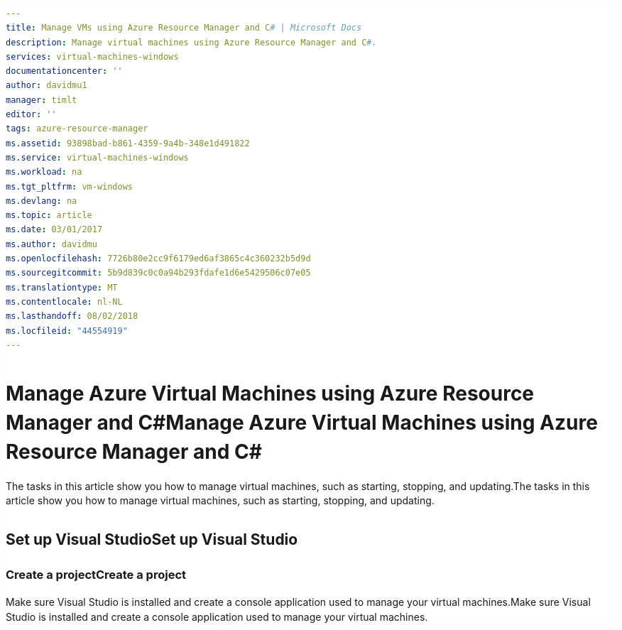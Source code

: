```yaml
---
title: Manage VMs using Azure Resource Manager and C# | Microsoft Docs
description: Manage virtual machines using Azure Resource Manager and C#.
services: virtual-machines-windows
documentationcenter: ''
author: davidmu1
manager: timlt
editor: ''
tags: azure-resource-manager
ms.assetid: 93898bad-b861-4359-9a4b-348e1d491822
ms.service: virtual-machines-windows
ms.workload: na
ms.tgt_pltfrm: vm-windows
ms.devlang: na
ms.topic: article
ms.date: 03/01/2017
ms.author: davidmu
ms.openlocfilehash: 7726b80e2cc9f6179ed6af3865c4c360232b5d9d
ms.sourcegitcommit: 5b9d839c0c0a94b293fdafe1d6e5429506c07e05
ms.translationtype: MT
ms.contentlocale: nl-NL
ms.lasthandoff: 08/02/2018
ms.locfileid: "44554919"
---
```

# <a name="manage-azure-virtual-machines-using-azure-resource-manager-and-c"></a><span data-ttu-id="cd294-103">Manage Azure Virtual Machines using Azure Resource Manager and C#</span><span class="sxs-lookup"><span data-stu-id="cd294-103">Manage Azure Virtual Machines using Azure Resource Manager and C#</span></span> #

<span data-ttu-id="cd294-104">The tasks in this article show you how to manage virtual machines, such as starting, stopping, and updating.</span><span class="sxs-lookup"><span data-stu-id="cd294-104">The tasks in this article show you how to manage virtual machines, such as starting, stopping, and updating.</span></span>

## <a name="set-up-visual-studio"></a><span data-ttu-id="cd294-105">Set up Visual Studio</span><span class="sxs-lookup"><span data-stu-id="cd294-105">Set up Visual Studio</span></span>

### <a name="create-a-project"></a><span data-ttu-id="cd294-106">Create a project</span><span class="sxs-lookup"><span data-stu-id="cd294-106">Create a project</span></span>

<span data-ttu-id="cd294-107">Make sure Visual Studio is installed and create a console application used to manage your virtual machines.</span><span class="sxs-lookup"><span data-stu-id="cd294-107">Make sure Visual Studio is installed and create a console application used to manage your virtual machines.</span></span>
